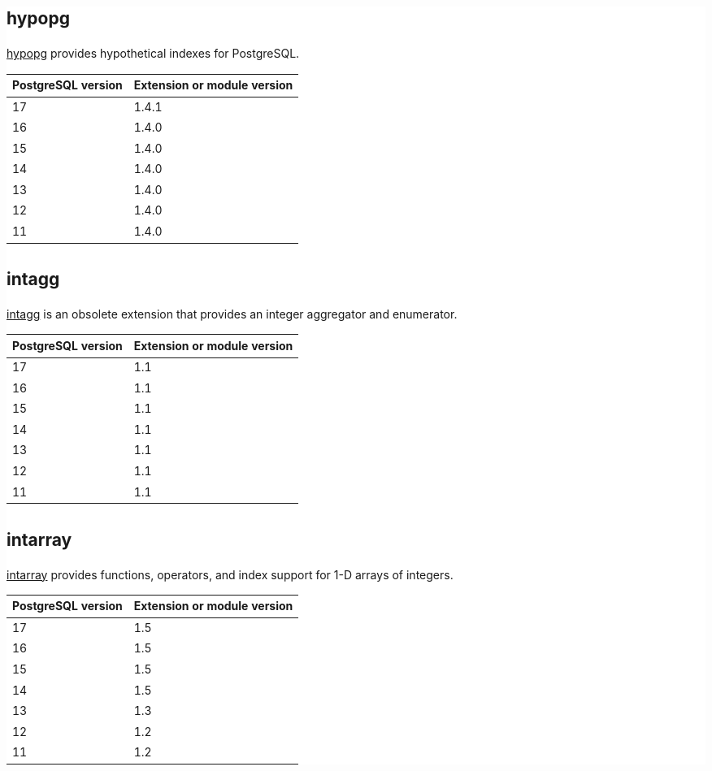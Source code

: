 

## hypopg

[hypopg](https://github.com/HypoPG/hypopg) provides hypothetical indexes for PostgreSQL.

| PostgreSQL version | Extension or module version |
| --- | --- |
| 17 | 1.4.1 |
| 16 | 1.4.0 |
| 15 | 1.4.0 |
| 14 | 1.4.0 |
| 13 | 1.4.0 |
| 12 | 1.4.0 |
| 11 | 1.4.0 |



## intagg

[intagg](https://www.postgresql.org/docs/current/intagg.html) is an obsolete extension that provides an integer aggregator and enumerator.

| PostgreSQL version | Extension or module version |
| --- | --- |
| 17 | 1.1 |
| 16 | 1.1 |
| 15 | 1.1 |
| 14 | 1.1 |
| 13 | 1.1 |
| 12 | 1.1 |
| 11 | 1.1 |



## intarray

[intarray](https://www.postgresql.org/docs/current/intarray.html) provides functions, operators, and index support for 1-D arrays of integers.

| PostgreSQL version | Extension or module version |
| --- | --- |
| 17 | 1.5 |
| 16 | 1.5 |
| 15 | 1.5 |
| 14 | 1.5 |
| 13 | 1.3 |
| 12 | 1.2 |
| 11 | 1.2 |
